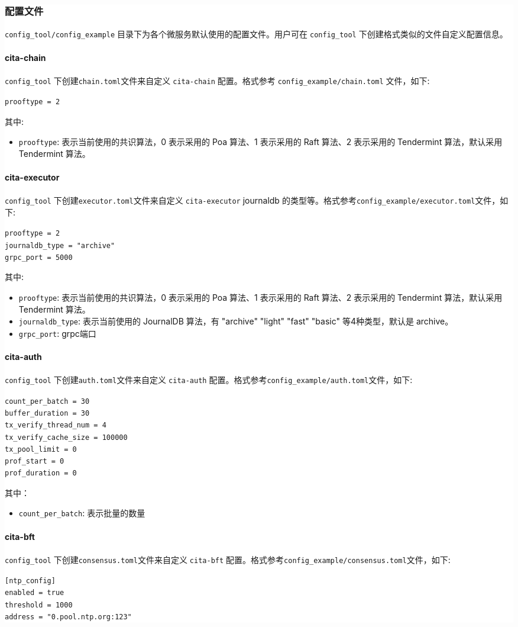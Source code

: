 ### 配置文件

`config_tool/config_example` 目录下为各个微服务默认使用的配置文件。用户可在 `config_tool` 下创建格式类似的文件自定义配置信息。

#### cita-chain

`config_tool` 下创建`chain.toml`文件来自定义 `cita-chain` 配置。格式参考 `config_example/chain.toml` 文件，如下:

```shell
prooftype = 2
```
其中:

- `prooftype`: 表示当前使用的共识算法，0 表示采用的 Poa 算法、1 表示采用的 Raft 算法、2 表示采用的 Tendermint 算法，默认采用 Tendermint 算法。

#### cita-executor

`config_tool` 下创建`executor.toml`文件来自定义 `cita-executor` journaldb 的类型等。格式参考`config_example/executor.toml`文件，如下:

```shell
prooftype = 2
journaldb_type = "archive"
grpc_port = 5000
```

其中:

- `prooftype`: 表示当前使用的共识算法，0 表示采用的 Poa 算法、1 表示采用的 Raft 算法、2 表示采用的 Tendermint 算法，默认采用 Tendermint 算法。
- `journaldb_type`: 表示当前使用的 JournalDB 算法，有 "archive" "light" "fast" "basic" 等4种类型，默认是 archive。
- `grpc_port`: grpc端口

#### cita-auth

`config_tool` 下创建`auth.toml`文件来自定义 `cita-auth` 配置。格式参考`config_example/auth.toml`文件，如下:

```
count_per_batch = 30
buffer_duration = 30
tx_verify_thread_num = 4
tx_verify_cache_size = 100000
tx_pool_limit = 0
prof_start = 0
prof_duration = 0
```

其中：

- `count_per_batch`: 表示批量的数量

#### cita-bft

`config_tool` 下创建`consensus.toml`文件来自定义 `cita-bft` 配置。格式参考`config_example/consensus.toml`文件，如下:

```
[ntp_config]
enabled = true
threshold = 1000
address = "0.pool.ntp.org:123"
```
